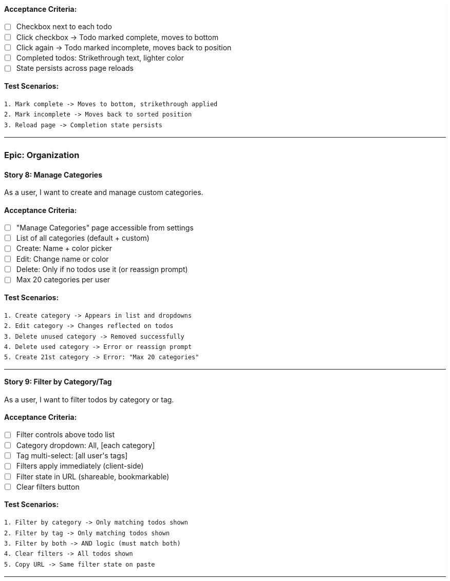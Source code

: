 **Acceptance Criteria:**
- [ ] Checkbox next to each todo
- [ ] Click checkbox -> Todo marked complete, moves to bottom
- [ ] Click again -> Todo marked incomplete, moves back to position
- [ ] Completed todos: Strikethrough text, lighter color
- [ ] State persists across page reloads

**Test Scenarios:**
```
1. Mark complete -> Moves to bottom, strikethrough applied
2. Mark incomplete -> Moves back to sorted position
3. Reload page -> Completion state persists
```

---

### Epic: Organization

**Story 8: Manage Categories**

As a user, I want to create and manage custom categories.

**Acceptance Criteria:**
- [ ] "Manage Categories" page accessible from settings
- [ ] List of all categories (default + custom)
- [ ] Create: Name + color picker
- [ ] Edit: Change name or color
- [ ] Delete: Only if no todos use it (or reassign prompt)
- [ ] Max 20 categories per user

**Test Scenarios:**
```
1. Create category -> Appears in list and dropdowns
2. Edit category -> Changes reflected on todos
3. Delete unused category -> Removed successfully
4. Delete used category -> Error or reassign prompt
5. Create 21st category -> Error: "Max 20 categories"
```

---

**Story 9: Filter by Category/Tag**

As a user, I want to filter todos by category or tag.

**Acceptance Criteria:**
- [ ] Filter controls above todo list
- [ ] Category dropdown: All, [each category]
- [ ] Tag multi-select: [all user's tags]
- [ ] Filters apply immediately (client-side)
- [ ] Filter state in URL (shareable, bookmarkable)
- [ ] Clear filters button

**Test Scenarios:**
```
1. Filter by category -> Only matching todos shown
2. Filter by tag -> Only matching todos shown
3. Filter by both -> AND logic (must match both)
4. Clear filters -> All todos shown
5. Copy URL -> Same filter state on paste
```

---